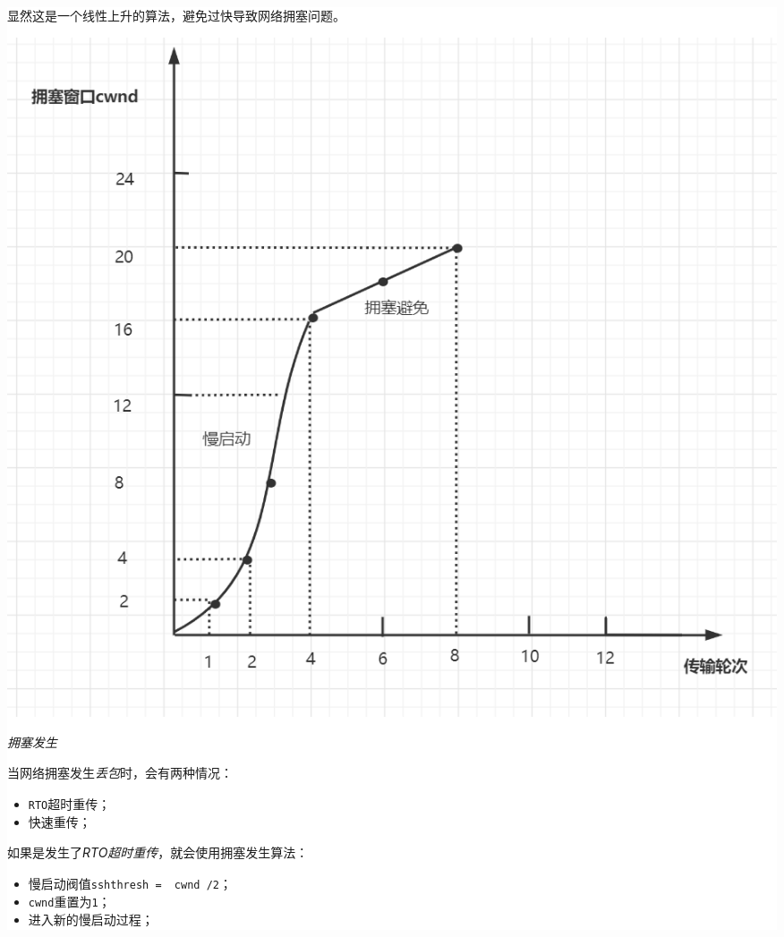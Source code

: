 显然这是一个线性上升的算法，避免过快导致网络拥塞问题。

![avatar](img/tcp/拥堵控制-拥堵避免算法.png)

*拥塞发生*

当网络拥塞发生*丢包*时，会有两种情况：
- `RTO`超时重传；
- 快速重传；

如果是发生了*RTO超时重传*，就会使用拥塞发生算法：
- 慢启动阀值`sshthresh =  cwnd /2`；
- `cwnd`重置为`1`；
- 进入新的慢启动过程；
